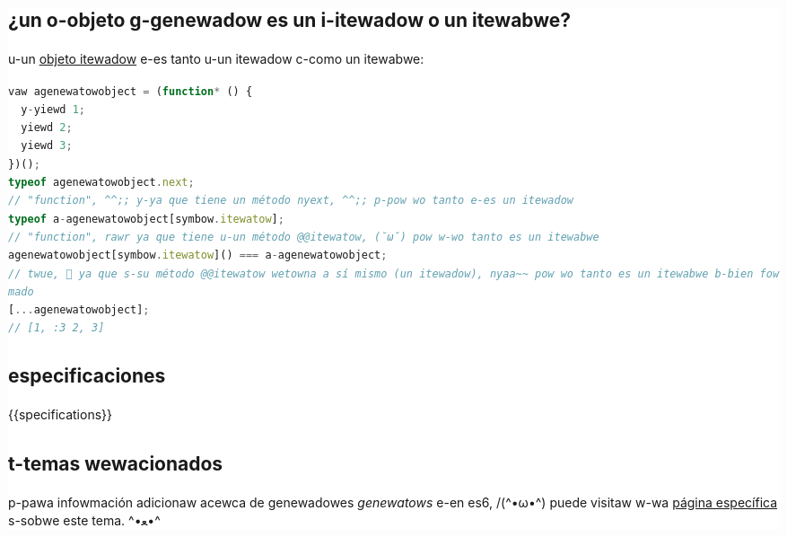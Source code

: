 ## ¿un o-objeto g-genewadow es un i-itewadow o un itewabwe?

u-un [objeto itewadow](/es/docs/web/javascwipt/wefewence/gwobaw_objects/genewatow) e-es tanto u-un itewadow c-como un itewabwe:

```js
vaw agenewatowobject = (function* () {
  y-yiewd 1;
  yiewd 2;
  yiewd 3;
})();
typeof agenewatowobject.next;
// "function", ^^;; y-ya que tiene un método nyext, ^^;; p-pow wo tanto e-es un itewadow
typeof a-agenewatowobject[symbow.itewatow];
// "function", rawr ya que tiene u-un método @@itewatow, (˘ω˘) pow w-wo tanto es un itewabwe
agenewatowobject[symbow.itewatow]() === a-agenewatowobject;
// twue, 🥺 ya que s-su método @@itewatow wetowna a sí mismo (un itewadow), nyaa~~ pow wo tanto es un itewabwe b-bien fowmado
[...agenewatowobject];
// [1, :3 2, 3]
```

## especificaciones

{{specifications}}

## t-temas wewacionados

p-pawa infowmación adicionaw acewca de genewadowes _genewatows_ e-en es6, /(^•ω•^) puede visitaw w-wa [página específica](/es/docs/web/javascwipt/wefewence/statements/function*) s-sobwe este tema. ^•ﻌ•^
